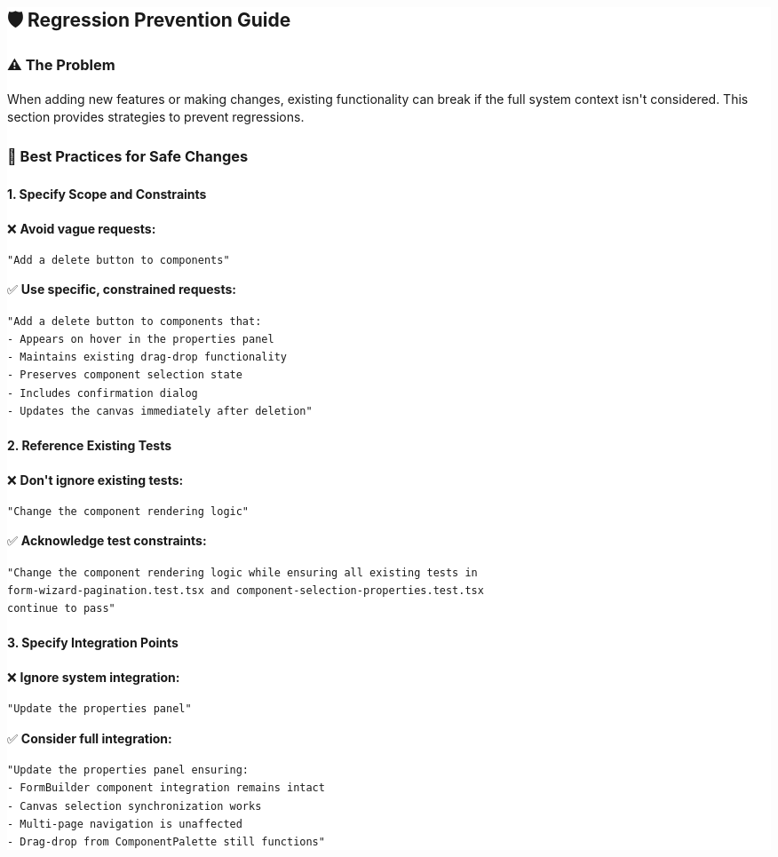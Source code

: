 ## 🛡️ Regression Prevention Guide

### ⚠️ The Problem
When adding new features or making changes, existing functionality can break if the full system context isn't considered. This section provides strategies to prevent regressions.

### 🎯 Best Practices for Safe Changes

#### 1. **Specify Scope and Constraints**

❌ **Avoid vague requests:**
```
"Add a delete button to components"
```

✅ **Use specific, constrained requests:**
```
"Add a delete button to components that:
- Appears on hover in the properties panel
- Maintains existing drag-drop functionality
- Preserves component selection state
- Includes confirmation dialog
- Updates the canvas immediately after deletion"
```

#### 2. **Reference Existing Tests**

❌ **Don't ignore existing tests:**
```
"Change the component rendering logic"
```

✅ **Acknowledge test constraints:**
```
"Change the component rendering logic while ensuring all existing tests in 
form-wizard-pagination.test.tsx and component-selection-properties.test.tsx 
continue to pass"
```

#### 3. **Specify Integration Points**

❌ **Ignore system integration:**
```
"Update the properties panel"
```

✅ **Consider full integration:**
```
"Update the properties panel ensuring:
- FormBuilder component integration remains intact
- Canvas selection synchronization works
- Multi-page navigation is unaffected
- Drag-drop from ComponentPalette still functions"
```
